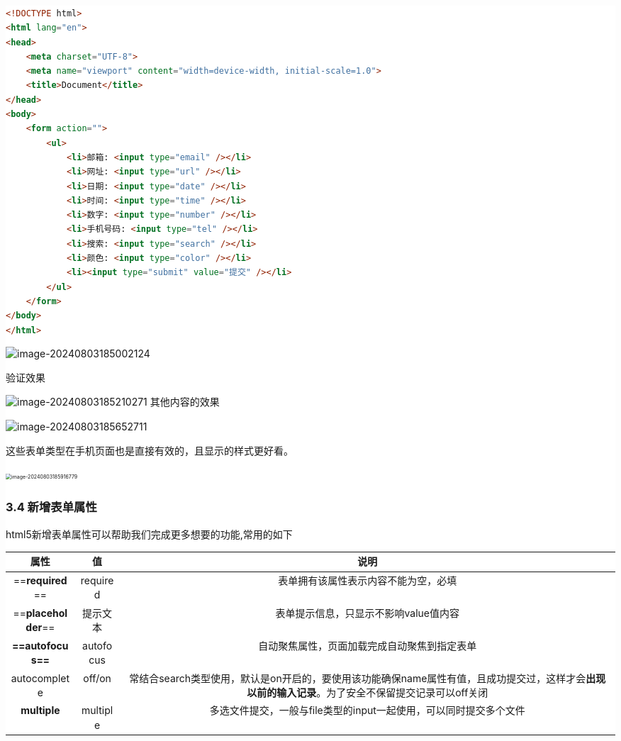 ```html
<!DOCTYPE html>
<html lang="en">
<head>
    <meta charset="UTF-8">
    <meta name="viewport" content="width=device-width, initial-scale=1.0">
    <title>Document</title>
</head>
<body>
    <form action="">
        <ul>
            <li>邮箱: <input type="email" /></li>
            <li>网址: <input type="url" /></li>
            <li>日期: <input type="date" /></li>
            <li>时间: <input type="time" /></li>
            <li>数字: <input type="number" /></li>
            <li>手机号码: <input type="tel" /></li>
            <li>搜索: <input type="search" /></li>
            <li>颜色: <input type="color" /></li>
            <li><input type="submit" value="提交" /></li>
        </ul>
    </form>
</body>
</html>
```

![image-20240803185002124](HTML5基础.assets/image-20240803185002124.png)

验证效果

![image-20240803185210271](HTML5基础.assets/image-20240803185210271.png)
其他内容的效果

![image-20240803185652711](HTML5基础.assets/image-20240803185652711.png)

这些表单类型在手机页面也是直接有效的，且显示的样式更好看。

<img src="HTML5基础.assets/image-20240803185916779.png" alt="image-20240803185916779" style="zoom:50%;" />



### 3.4 新增表单属性

html5新增表单属性可以帮助我们完成更多想要的功能,常用的如下

|        属性         |    值     |                             说明                             |
| :-----------------: | :-------: | :----------------------------------------------------------: |
|  ==**required**==   | required  |             表单拥有该属性表示内容不能为空，必填             |
| ==**placeholder**== | 提示文本  |            表单提示信息，只显示不影响value值内容             |
|  **==autofocus==**  | autofocus |         自动聚焦属性，页面加载完成自动聚焦到指定表单         |
|    autocomplete     |  off/on   | 常结合search类型使用，默认是on开启的，要使用该功能确保name属性有值，且成功提交过，这样才会**出现以前的输入记录**。为了安全不保留提交记录可以off关闭 |
|    **multiple**     | multiple  | 多选文件提交，一般与file类型的input一起使用，可以同时提交多个文件 |
